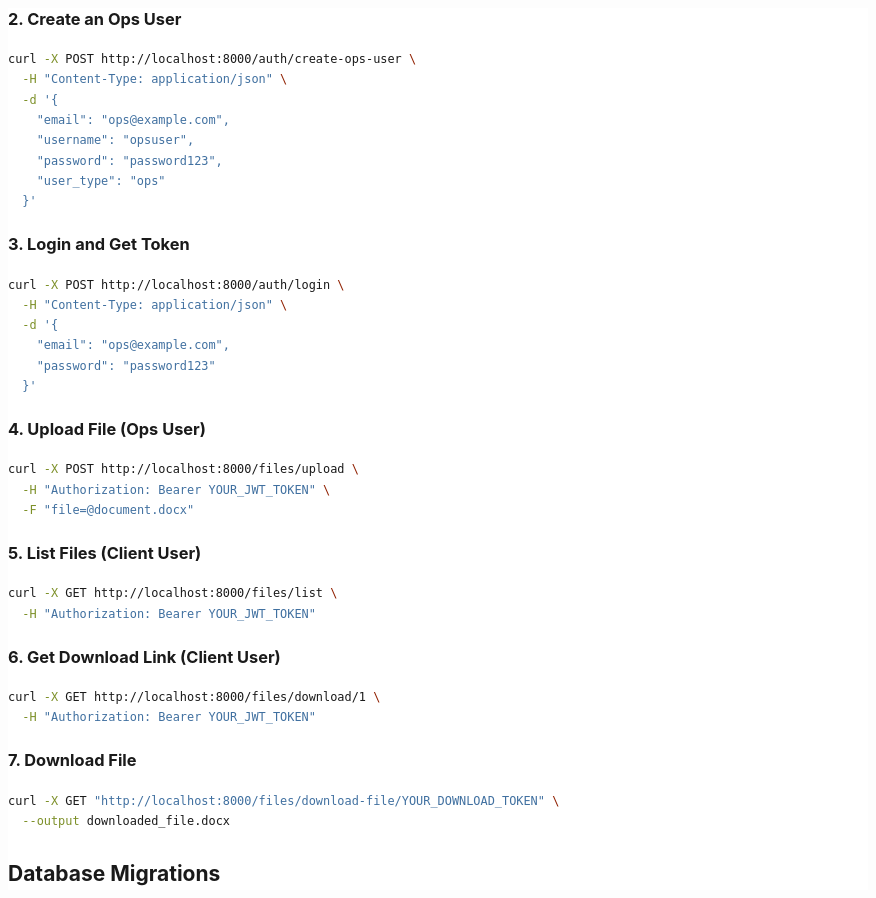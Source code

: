 ### 2. Create an Ops User

```bash
curl -X POST http://localhost:8000/auth/create-ops-user \
  -H "Content-Type: application/json" \
  -d '{
    "email": "ops@example.com",
    "username": "opsuser",
    "password": "password123",
    "user_type": "ops"
  }'
```

### 3. Login and Get Token

```bash
curl -X POST http://localhost:8000/auth/login \
  -H "Content-Type: application/json" \
  -d '{
    "email": "ops@example.com",
    "password": "password123"
  }'
```

### 4. Upload File (Ops User)

```bash
curl -X POST http://localhost:8000/files/upload \
  -H "Authorization: Bearer YOUR_JWT_TOKEN" \
  -F "file=@document.docx"
```

### 5. List Files (Client User)

```bash
curl -X GET http://localhost:8000/files/list \
  -H "Authorization: Bearer YOUR_JWT_TOKEN"
```

### 6. Get Download Link (Client User)

```bash
curl -X GET http://localhost:8000/files/download/1 \
  -H "Authorization: Bearer YOUR_JWT_TOKEN"
```

### 7. Download File

```bash
curl -X GET "http://localhost:8000/files/download-file/YOUR_DOWNLOAD_TOKEN" \
  --output downloaded_file.docx
```

## Database Migrations
